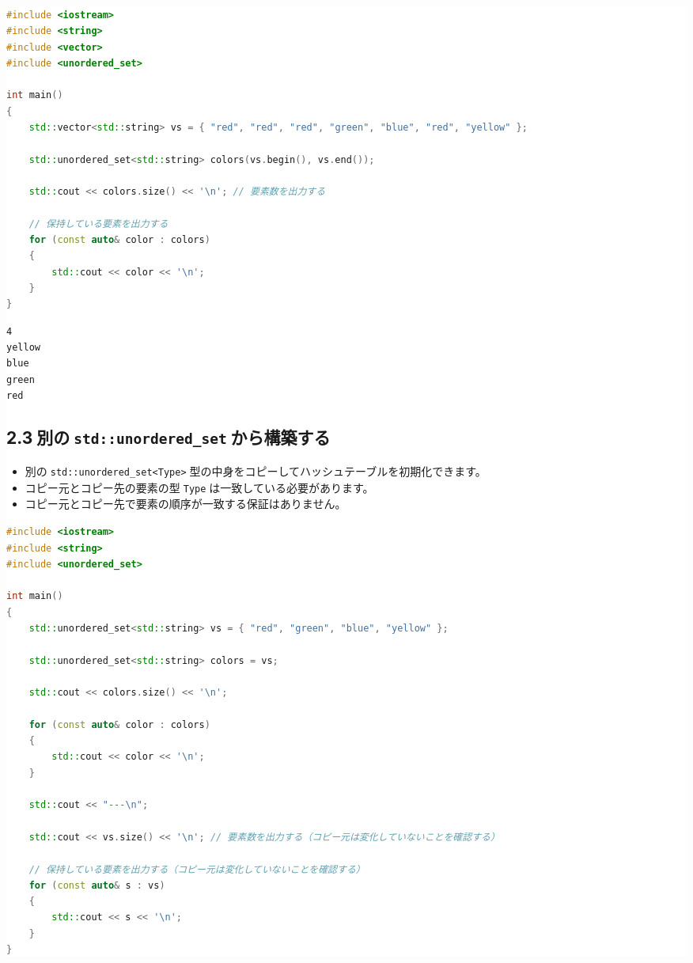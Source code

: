 ```cpp
#include <iostream>
#include <string>
#include <vector>
#include <unordered_set>

int main()
{
	std::vector<std::string> vs = { "red", "red", "red", "green", "blue", "red", "yellow" };
	
	std::unordered_set<std::string> colors(vs.begin(), vs.end());
	
	std::cout << colors.size() << '\n'; // 要素数を出力する
	
	// 保持している要素を出力する
	for (const auto& color : colors)
	{
		std::cout << color << '\n';
	}
}
```
```txt:出力例
4
yellow
blue
green
red
```


## 2.3 別の `std::unordered_set` から構築する
- 別の `std::unordered_set<Type>` 型の中身をコピーしてハッシュテーブルを初期化できます。
- コピー元とコピー先の要素の型 `Type` は一致している必要があります。
- コピー元とコピー先で要素の順序が一致する保証はありません。

```cpp
#include <iostream>
#include <string>
#include <unordered_set>

int main()
{
	std::unordered_set<std::string> vs = { "red", "green", "blue", "yellow" };
	
	std::unordered_set<std::string> colors = vs;
	
	std::cout << colors.size() << '\n';
	
	for (const auto& color : colors)
	{
		std::cout << color << '\n';
	}

	std::cout << "---\n";

	std::cout << vs.size() << '\n'; // 要素数を出力する（コピー元は変化していないことを確認する）
	
	// 保持している要素を出力する（コピー元は変化していないことを確認する）
	for (const auto& s : vs)
	{
		std::cout << s << '\n';
	}
}
```
```txt:出力例
```